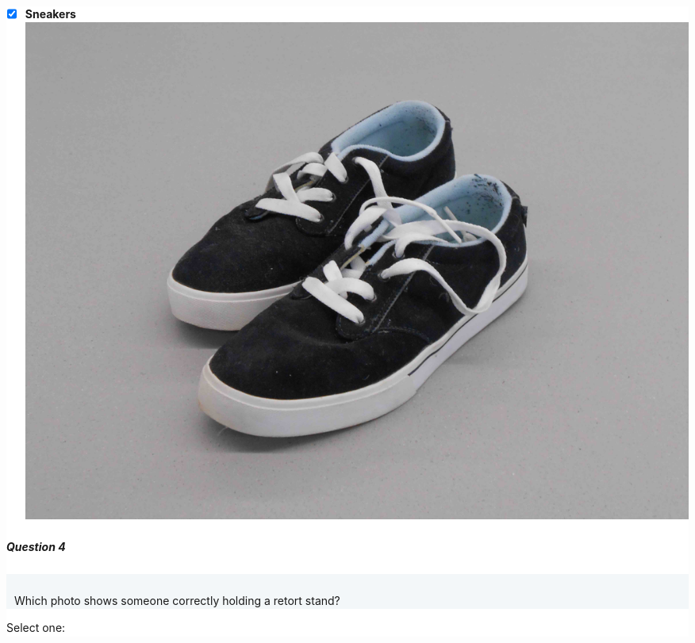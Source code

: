   - [x] **Sneakers**<br> ![logo](./file/DSCN0099.jpeg  ':size=100')



##### Question 4


<div style="background-color:#f3f7f9">
<div style="margin: 10px 10px 10px 10px">
<div style="height: 10px"></div>
<video src="https://unsw.cdn.t.bigtomcat.com/unsw_docs/2022/2022T2/2022T2_DPST1021/video/Manual%20Handling.mp4" controls controlslist="nodownload" width="30%" height="30%" poster="/file/black.jpg">此处应该有个视频，但是你现在用的浏览器好像不支持哦！换个浏览器试试</video>

Which photo shows someone correctly holding a retort stand?
</div>

</div>

  Select one:
